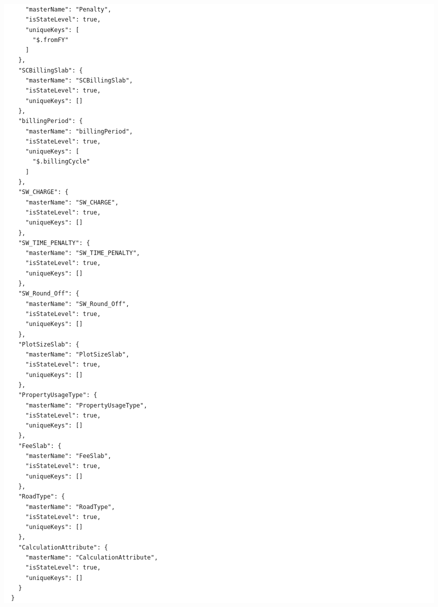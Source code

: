 ```
      "masterName": "Penalty",
      "isStateLevel": true,
      "uniqueKeys": [
        "$.fromFY"
      ]
    },
    "SCBillingSlab": {
      "masterName": "SCBillingSlab",
      "isStateLevel": true,
      "uniqueKeys": []
    },
    "billingPeriod": {
      "masterName": "billingPeriod",
      "isStateLevel": true,
      "uniqueKeys": [
        "$.billingCycle"
      ]
    },
    "SW_CHARGE": {
      "masterName": "SW_CHARGE",
      "isStateLevel": true,
      "uniqueKeys": []
    },
    "SW_TIME_PENALTY": {
      "masterName": "SW_TIME_PENALTY",
      "isStateLevel": true,
      "uniqueKeys": []
    },
    "SW_Round_Off": {
      "masterName": "SW_Round_Off",
      "isStateLevel": true,
      "uniqueKeys": []
    },
    "PlotSizeSlab": {
      "masterName": "PlotSizeSlab",
      "isStateLevel": true,
      "uniqueKeys": []
    },
    "PropertyUsageType": {
      "masterName": "PropertyUsageType",
      "isStateLevel": true,
      "uniqueKeys": []
    },
    "FeeSlab": {
      "masterName": "FeeSlab",
      "isStateLevel": true,
      "uniqueKeys": []
    },
    "RoadType": {
      "masterName": "RoadType",
      "isStateLevel": true,
      "uniqueKeys": []
    },
    "CalculationAttribute": {
      "masterName": "CalculationAttribute",
      "isStateLevel": true,
      "uniqueKeys": []
    }
  }
```
